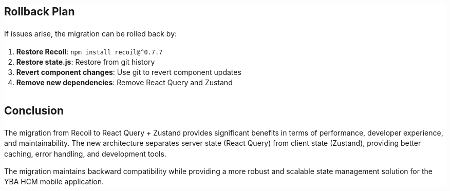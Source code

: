 ## Rollback Plan

If issues arise, the migration can be rolled back by:

1. **Restore Recoil**: `npm install recoil@^0.7.7`
2. **Restore state.js**: Restore from git history
3. **Revert component changes**: Use git to revert component updates
4. **Remove new dependencies**: Remove React Query and Zustand

## Conclusion

The migration from Recoil to React Query + Zustand provides significant benefits in terms of performance, developer experience, and maintainability. The new architecture separates server state (React Query) from client state (Zustand), providing better caching, error handling, and development tools.

The migration maintains backward compatibility while providing a more robust and scalable state management solution for the YBA HCM mobile application.
